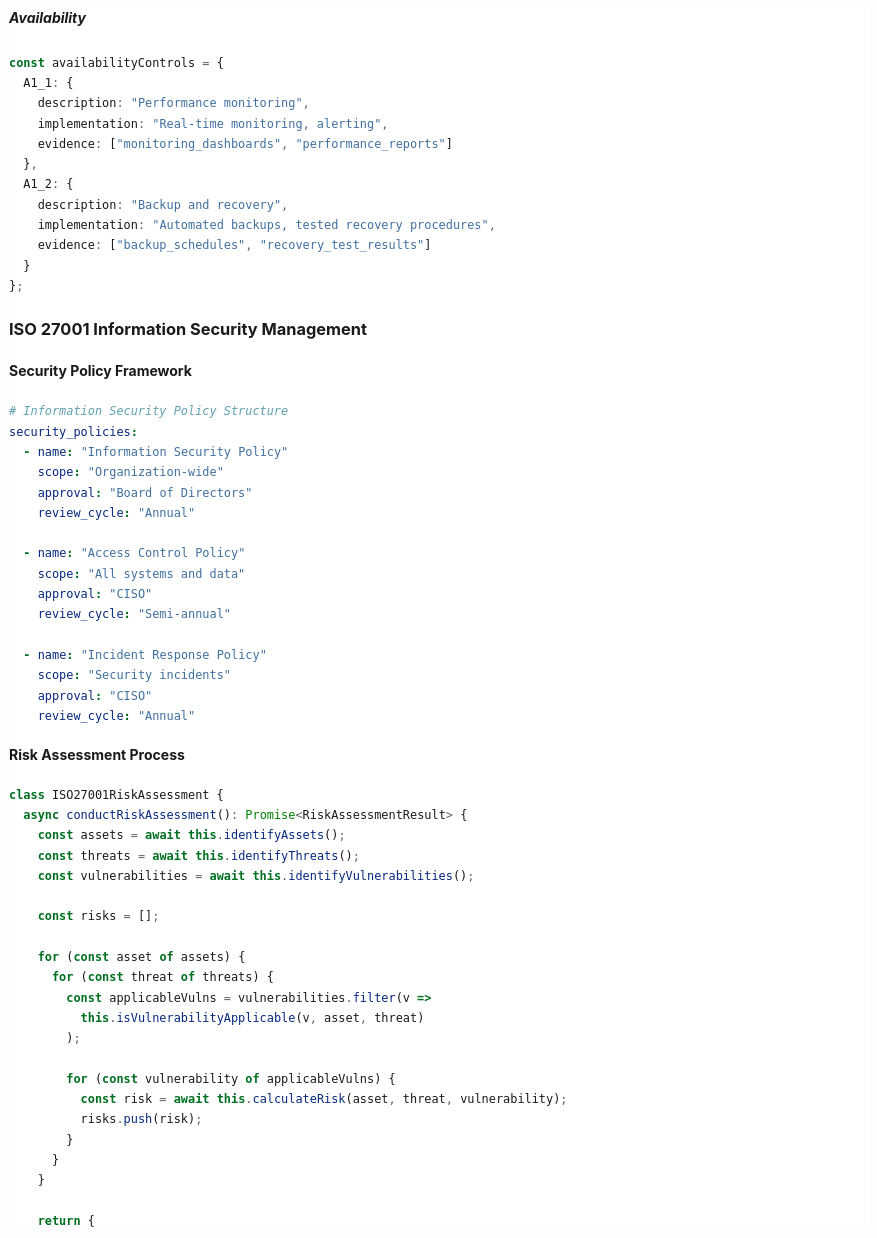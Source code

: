 ##### Availability

```typescript
const availabilityControls = {
  A1_1: {
    description: "Performance monitoring",
    implementation: "Real-time monitoring, alerting",
    evidence: ["monitoring_dashboards", "performance_reports"]
  },
  A1_2: {
    description: "Backup and recovery",
    implementation: "Automated backups, tested recovery procedures",
    evidence: ["backup_schedules", "recovery_test_results"]
  }
};
```

### ISO 27001 Information Security Management

#### Security Policy Framework

```yaml
# Information Security Policy Structure
security_policies:
  - name: "Information Security Policy"
    scope: "Organization-wide"
    approval: "Board of Directors"
    review_cycle: "Annual"
    
  - name: "Access Control Policy"
    scope: "All systems and data"
    approval: "CISO"
    review_cycle: "Semi-annual"
    
  - name: "Incident Response Policy"
    scope: "Security incidents"
    approval: "CISO"
    review_cycle: "Annual"
```

#### Risk Assessment Process

```typescript
class ISO27001RiskAssessment {
  async conductRiskAssessment(): Promise<RiskAssessmentResult> {
    const assets = await this.identifyAssets();
    const threats = await this.identifyThreats();
    const vulnerabilities = await this.identifyVulnerabilities();
    
    const risks = [];
    
    for (const asset of assets) {
      for (const threat of threats) {
        const applicableVulns = vulnerabilities.filter(v => 
          this.isVulnerabilityApplicable(v, asset, threat)
        );
        
        for (const vulnerability of applicableVulns) {
          const risk = await this.calculateRisk(asset, threat, vulnerability);
          risks.push(risk);
        }
      }
    }
    
    return {
```